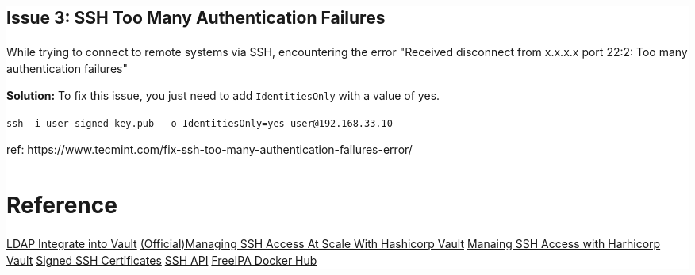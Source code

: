 ## Issue 3: SSH Too Many Authentication Failures

While trying to connect to remote systems via SSH, encountering the error "Received disconnect from x.x.x.x port 22:2: Too many authentication failures"

**Solution:**
To fix this issue, you just need to add `IdentitiesOnly` with a value of yes.

```
ssh -i user-signed-key.pub  -o IdentitiesOnly=yes user@192.168.33.10
```

ref: <https://www.tecmint.com/fix-ssh-too-many-authentication-failures-error/>

# <a name="reference">Reference</a>

[LDAP Integrate into Vault](https://developer.hashicorp.com/vault/docs/auth/ldap)
[(Official)Managing SSH Access At Scale With Hashicorp Vault](https://www.hashicorp.com/blog/managing-ssh-access-at-scale-with-hashicorp-vault)
[Manaing SSH Access with Harhicorp Vault](https://www.civo.com/learn/managing-ssh-access-with-hashicorp-vault)
[Signed SSH Certificates](https://developer.hashicorp.com/vault/docs/secrets/ssh/signed-ssh-certificates)
[SSH API](https://developer.hashicorp.com/vault/api-docs/secret/ssh)
[FreeIPA Docker Hub](https://hub.docker.com/r/freeipa/freeipa-server/)
